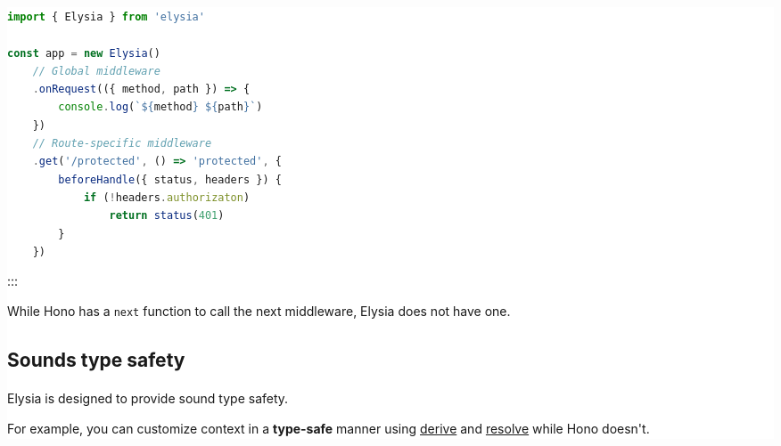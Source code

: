 ```ts [Elysia]
import { Elysia } from 'elysia'

const app = new Elysia()
	// Global middleware
	.onRequest(({ method, path }) => {
		console.log(`${method} ${path}`)
	})
	// Route-specific middleware
	.get('/protected', () => 'protected', {
		beforeHandle({ status, headers }) {
  			if (!headers.authorizaton)
     			return status(401)
		}
	})
```

:::
</template>

<template v-slot:right-content>

> Elysia uses a specific event interceptor for each point in the request pipeline

</template>

</Compare>

While Hono has a `next` function to call the next middleware, Elysia does not have one.

## Sounds type safety
Elysia is designed to provide sound type safety.

For example, you can customize context in a **type-safe** manner using [derive](/essential/life-cycle.html#derive) and [resolve](/essential/life-cycle.html#resolve) while Hono doesn't.

<Compare>

<template v-slot:left>

::: code-group

```ts twoslash [Hono]
// @errors: 2339, 2769
import { Hono } from 'hono'
import { createMiddleware } from 'hono/factory'

const app = new Hono()

const getVersion = createMiddleware(async (c, next) => {
	c.set('version', 2)

	await next()
})

app.use(getVersion)

app.get('/version', getVersion, (c) => {
	return c.text(c.get('version') + '')
})

const authenticate = createMiddleware(async (c, next) => {
	const token = c.req.header('authorization')

	if (!token) {
		c.status(401)
		return c.text('Unauthorized')
	}
```